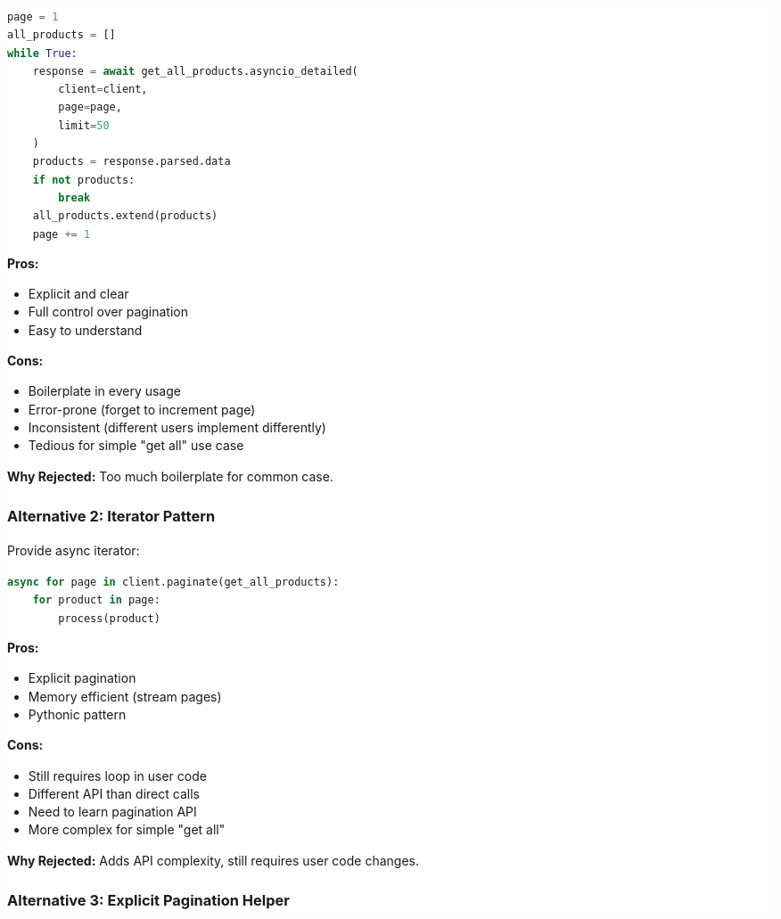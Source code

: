 ```python
page = 1
all_products = []
while True:
    response = await get_all_products.asyncio_detailed(
        client=client,
        page=page,
        limit=50
    )
    products = response.parsed.data
    if not products:
        break
    all_products.extend(products)
    page += 1
```

**Pros:**

- Explicit and clear
- Full control over pagination
- Easy to understand

**Cons:**

- Boilerplate in every usage
- Error-prone (forget to increment page)
- Inconsistent (different users implement differently)
- Tedious for simple "get all" use case

**Why Rejected:** Too much boilerplate for common case.

### Alternative 2: Iterator Pattern

Provide async iterator:

```python
async for page in client.paginate(get_all_products):
    for product in page:
        process(product)
```

**Pros:**

- Explicit pagination
- Memory efficient (stream pages)
- Pythonic pattern

**Cons:**

- Still requires loop in user code
- Different API than direct calls
- Need to learn pagination API
- More complex for simple "get all"

**Why Rejected:** Adds API complexity, still requires user code changes.

### Alternative 3: Explicit Pagination Helper
